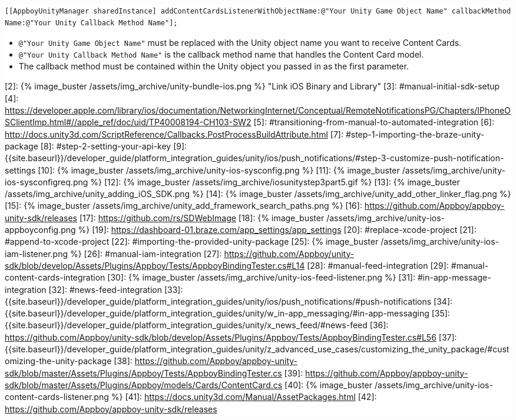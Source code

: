 ```objc
[[AppboyUnityManager sharedInstance] addContentCardsListenerWithObjectName:@"Your Unity Game Object Name" callbackMethodName:@"Your Unity Callback Method Name"];
```

- `@"Your Unity Game Object Name"` must be replaced with the Unity object name you want to receive Content Cards.
- `@"Your Unity Callback Method Name"` is the callback method name that handles the Content Card model.
- The callback method must be contained within the Unity object you passed in as the first parameter.

[1]: https://github.com/appboy/appboy-unity-sdk
[2]: {% image_buster /assets/img_archive/unity-bundle-ios.png %} "Link iOS Binary and Library"
[3]: #manual-initial-sdk-setup
[4]: https://developer.apple.com/library/ios/documentation/NetworkingInternet/Conceptual/RemoteNotificationsPG/Chapters/IPhoneOSClientImp.html#//apple_ref/doc/uid/TP40008194-CH103-SW2
[5]: #transitioning-from-manual-to-automated-integration
[6]: http://docs.unity3d.com/ScriptReference/Callbacks.PostProcessBuildAttribute.html
[7]: #step-1-importing-the-braze-unity-package
[8]: #step-2-setting-your-api-key
[9]: {{site.baseurl}}/developer_guide/platform_integration_guides/unity/ios/push_notifications/#step-3-customize-push-notification-settings
[10]: {% image_buster /assets/img_archive/unity-ios-sysconfig.png %}
[11]: {% image_buster /assets/img_archive/unity-ios-sysconfigreq.png %}
[12]: {% image_buster /assets/img_archive/iosunitystep3part5.gif %}
[13]: {% image_buster /assets/img_archive/unity_adding_iOS_SDK.png %}
[14]: {% image_buster /assets/img_archive/unity_add_other_linker_flag.png %}
[15]: {% image_buster /assets/img_archive/unity_add_framework_search_paths.png %}
[16]: https://github.com/Appboy/appboy-unity-sdk/releases
[17]: https://github.com/rs/SDWebImage
[18]: {% image_buster /assets/img_archive/unity-ios-appboyconfig.png %}
[19]: https://dashboard-01.braze.com/app_settings/app_settings
[20]: #replace-xcode-project
[21]: #append-to-xcode-project
[22]: #importing-the-provided-unity-package
[25]: {% image_buster /assets/img_archive/unity-ios-iam-listener.png %}
[26]: #manual-iam-integration
[27]: https://github.com/Appboy/unity-sdk/blob/develop/Assets/Plugins/Appboy/Tests/AppboyBindingTester.cs#L14
[28]: #manual-feed-integration
[29]: #manual-content-cards-integration
[30]: {% image_buster /assets/img_archive/unity-ios-feed-listener.png %}
[31]: #in-app-message-integration
[32]: #news-feed-integration
[33]: {{site.baseurl}}/developer_guide/platform_integration_guides/unity/ios/push_notifications/#push-notifications
[34]: {{site.baseurl}}/developer_guide/platform_integration_guides/unity/w_in-app_messaging/#in-app-messaging
[35]: {{site.baseurl}}/developer_guide/platform_integration_guides/unity/x_news_feed/#news-feed
[36]: https://github.com/Appboy/unity-sdk/blob/develop/Assets/Plugins/Appboy/Tests/AppboyBindingTester.cs#L56
[37]: {{site.baseurl}}/developer_guide/platform_integration_guides/unity/z_advanced_use_cases/customizing_the_unity_package/#customizing-the-unity-package
[38]: https://github.com/Appboy/appboy-unity-sdk/blob/master/Assets/Plugins/Appboy/Tests/AppboyBindingTester.cs
[39]: https://github.com/Appboy/appboy-unity-sdk/blob/master/Assets/Plugins/Appboy/models/Cards/ContentCard.cs
[40]: {% image_buster /assets/img_archive/unity-ios-content-cards-listener.png %}
[41]: https://docs.unity3d.com/Manual/AssetPackages.html
[42]: https://github.com/Appboy/appboy-unity-sdk/releases

